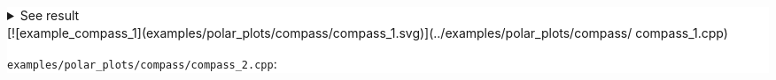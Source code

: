 <details><summary>See result</summary></details>[![example_compass_1](examples/polar_plots/compass/compass_1.svg)](../examples/polar_plots/compass/
compass_1.cpp)

<a name="compass_2"></a>`examples/polar_plots/compass/compass_2.cpp`: 
